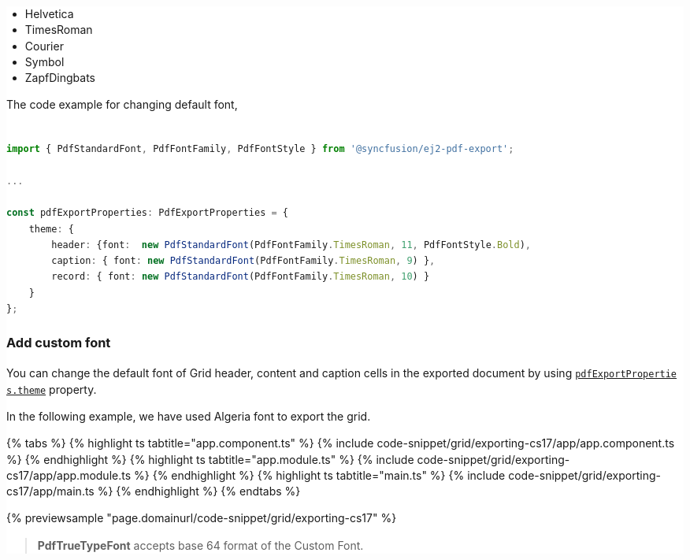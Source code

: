 * Helvetica
* TimesRoman
* Courier
* Symbol
* ZapfDingbats

The code example for changing default font,

```typescript

import { PdfStandardFont, PdfFontFamily, PdfFontStyle } from '@syncfusion/ej2-pdf-export';

...

const pdfExportProperties: PdfExportProperties = {
    theme: {
        header: {font:  new PdfStandardFont(PdfFontFamily.TimesRoman, 11, PdfFontStyle.Bold),
        caption: { font: new PdfStandardFont(PdfFontFamily.TimesRoman, 9) },
        record: { font: new PdfStandardFont(PdfFontFamily.TimesRoman, 10) }
    }
};

```

### Add custom font

You can change the default font of Grid header, content and caption cells in the exported document by using [`pdfExportProperties.theme`](https://ej2.syncfusion.com/angular/documentation/api/grid/pdfExportProperties/#theme) property.

In the following example, we have used Algeria font to export the grid.

{% tabs %}
{% highlight ts tabtitle="app.component.ts" %}
{% include code-snippet/grid/exporting-cs17/app/app.component.ts %}
{% endhighlight %}
{% highlight ts tabtitle="app.module.ts" %}
{% include code-snippet/grid/exporting-cs17/app/app.module.ts %}
{% endhighlight %}
{% highlight ts tabtitle="main.ts" %}
{% include code-snippet/grid/exporting-cs17/app/main.ts %}
{% endhighlight %}
{% endtabs %}
  
{% previewsample "page.domainurl/code-snippet/grid/exporting-cs17" %}

> **PdfTrueTypeFont** accepts base 64 format of the Custom Font.